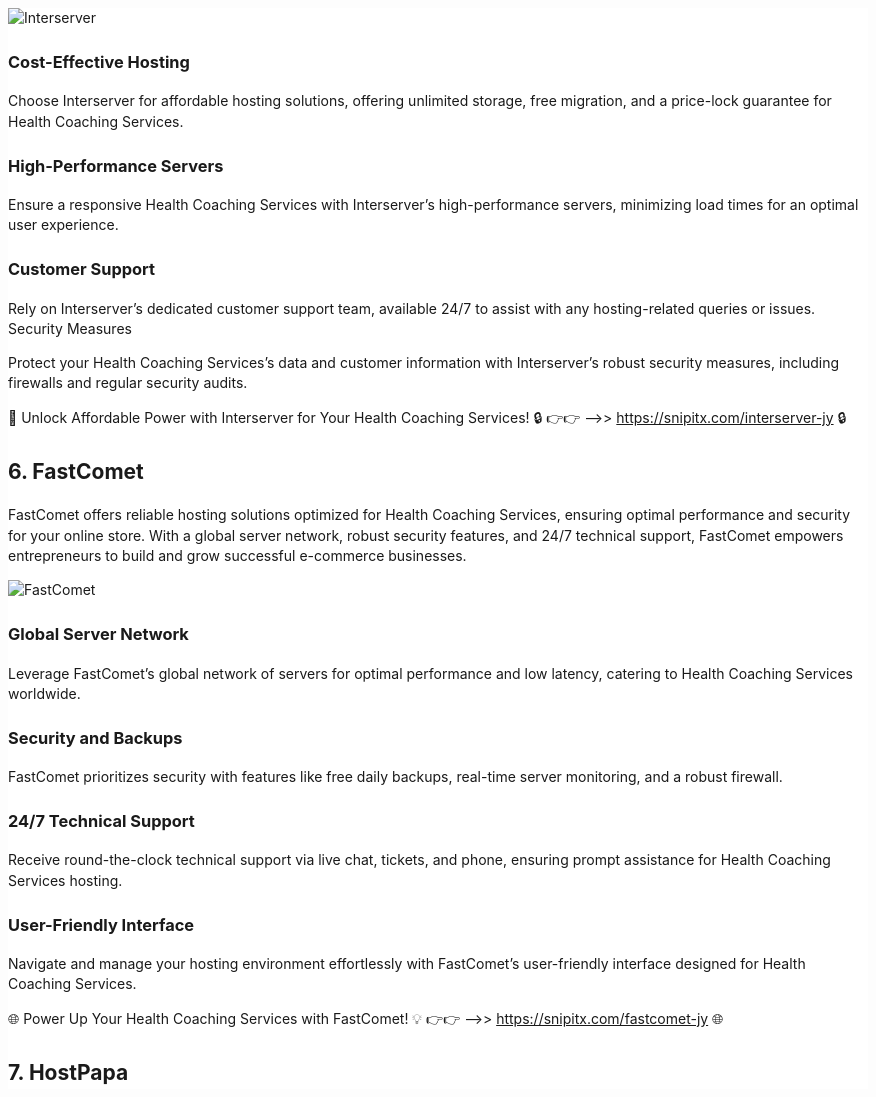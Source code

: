 ![Interserver](https://i.imgur.com/OM5dOEW.jpeg "Interserver Hosting")

### Cost-Effective Hosting
Choose Interserver for affordable hosting solutions, offering unlimited storage, free migration, and a price-lock guarantee for Health Coaching Services.

### High-Performance Servers
Ensure a responsive Health Coaching Services with Interserver’s high-performance servers, minimizing load times for an optimal user experience.

### Customer Support
Rely on Interserver’s dedicated customer support team, available 24/7 to assist with any hosting-related queries or issues.
Security Measures

Protect your Health Coaching Services’s data and customer information with Interserver’s robust security measures, including firewalls and regular security audits.

💸 Unlock Affordable Power with Interserver for Your Health Coaching Services! 🔒
👉👉 -->> https://snipitx.com/interserver-jy 🔒

## 6. FastComet

FastComet offers reliable hosting solutions optimized for Health Coaching Services, ensuring optimal performance and security for your online store. With a global server network, robust security features, and 24/7 technical support, FastComet empowers entrepreneurs to build and grow successful e-commerce businesses.

![FastComet](https://i.imgur.com/7qgXuWp.png "FastComet Hosting")

### Global Server Network
Leverage FastComet’s global network of servers for optimal performance and low latency, catering to Health Coaching Services worldwide.

### Security and Backups
FastComet prioritizes security with features like free daily backups, real-time server monitoring, and a robust firewall.

### 24/7 Technical Support
Receive round-the-clock technical support via live chat, tickets, and phone, ensuring prompt assistance for Health Coaching Services hosting.

### User-Friendly Interface
Navigate and manage your hosting environment effortlessly with FastComet’s user-friendly interface designed for Health Coaching Services.

🌐 Power Up Your Health Coaching Services with FastComet! 💡
👉👉 -->> https://snipitx.com/fastcomet-jy 🌐

## 7. HostPapa
